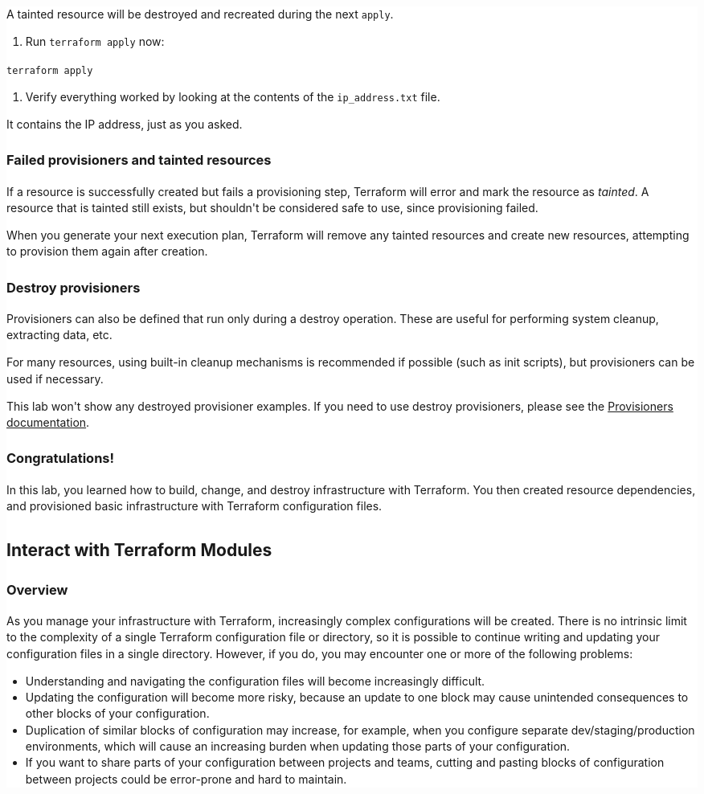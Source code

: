 

A tainted resource will be destroyed and recreated during the next `apply`.

1. Run `terraform apply` now:

```
terraform apply
```



1. Verify everything worked by looking at the contents of the `ip_address.txt` file.

It contains the IP address, just as you asked.

### Failed provisioners and tainted resources

If a resource is successfully created but fails a provisioning step, Terraform will error and mark the resource as *tainted*. A resource that is tainted still exists, but shouldn't be considered safe to use, since provisioning failed.

When you generate your next execution plan, Terraform will remove any tainted resources and create new resources, attempting to provision them again after creation.

### Destroy provisioners

Provisioners can also be defined that run only during a destroy operation. These are useful for performing system cleanup, extracting data, etc.

For many resources, using built-in cleanup mechanisms is recommended if possible (such as init scripts), but provisioners can be used if necessary.

This lab won't show any destroyed provisioner examples. If you need to use destroy provisioners, please see the [Provisioners documentation](https://www.terraform.io/docs/provisioners/).

### Congratulations!

In this lab, you learned how to build, change, and destroy infrastructure with Terraform. You then created resource dependencies, and provisioned basic infrastructure with Terraform configuration files.



## Interact with Terraform Modules

### Overview

As you manage your infrastructure with Terraform, increasingly complex configurations will be created. There is no intrinsic limit to the complexity of a single Terraform configuration file or directory, so it is possible to continue writing and updating your configuration files in a single directory. However, if you do, you may encounter one or more of the following problems:

- Understanding and navigating the configuration files will become increasingly difficult.
- Updating the configuration will become more risky, because an update to one block may cause unintended consequences to other blocks of your configuration.
- Duplication of similar blocks of configuration may increase, for example, when you configure separate dev/staging/production environments, which will cause an increasing burden when updating those parts of your configuration.
- If you want to share parts of your configuration between projects and teams, cutting and pasting blocks of configuration between projects could be error-prone and hard to maintain.
